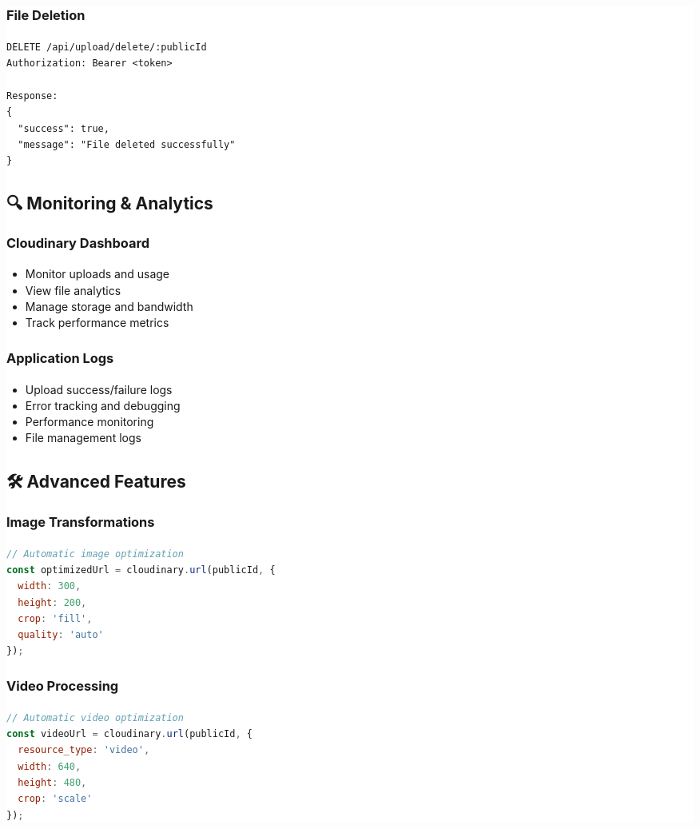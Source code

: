 ### **File Deletion**
```http
DELETE /api/upload/delete/:publicId
Authorization: Bearer <token>

Response:
{
  "success": true,
  "message": "File deleted successfully"
}
```

## 🔍 **Monitoring & Analytics**

### **Cloudinary Dashboard**
- Monitor uploads and usage
- View file analytics
- Manage storage and bandwidth
- Track performance metrics

### **Application Logs**
- Upload success/failure logs
- Error tracking and debugging
- Performance monitoring
- File management logs

## 🛠️ **Advanced Features**

### **Image Transformations**
```javascript
// Automatic image optimization
const optimizedUrl = cloudinary.url(publicId, {
  width: 300,
  height: 200,
  crop: 'fill',
  quality: 'auto'
});
```

### **Video Processing**
```javascript
// Automatic video optimization
const videoUrl = cloudinary.url(publicId, {
  resource_type: 'video',
  width: 640,
  height: 480,
  crop: 'scale'
});
```
